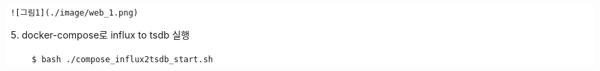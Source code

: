      ![그림1](./image/web_1.png)

  5. docker-compose로 influx to tsdb 실행

      ```
        $ bash ./compose_influx2tsdb_start.sh
      ```
